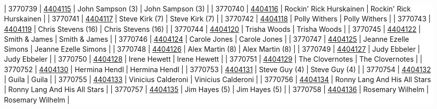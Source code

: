 | 3770739 | [4404115](https://www.discogs.com/artist/4404115) | John Sampson (3) | John Sampson (3) |
| 3770740 | [4404116](https://www.discogs.com/artist/4404116) | Rockin' Rick Hurskainen | Rockin' Rick Hurskainen |
| 3770741 | [4404117](https://www.discogs.com/artist/4404117) | Steve Kirk (7) | Steve Kirk (7) |
| 3770742 | [4404118](https://www.discogs.com/artist/4404118) | Polly Withers | Polly Withers |
| 3770743 | [4404119](https://www.discogs.com/artist/4404119) | Chris Stevens (16) | Chris Stevens (16) |
| 3770744 | [4404120](https://www.discogs.com/artist/4404120) | Trisha Woods | Trisha Woods |
| 3770745 | [4404122](https://www.discogs.com/artist/4404122) | Smith & James | Smith & James |
| 3770746 | [4404124](https://www.discogs.com/artist/4404124) | Carole Jones | Carole Jones |
| 3770747 | [4404125](https://www.discogs.com/artist/4404125) | Jeanne Ezelle Simons | Jeanne Ezelle Simons |
| 3770748 | [4404126](https://www.discogs.com/artist/4404126) | Alex Martin (8) | Alex Martin (8) |
| 3770749 | [4404127](https://www.discogs.com/artist/4404127) | Judy Ebbeler | Judy Ebbeler |
| 3770750 | [4404128](https://www.discogs.com/artist/4404128) | Irene Hewett | Irene Hewett |
| 3770751 | [4404129](https://www.discogs.com/artist/4404129) | The Clovernotes | The Clovernotes |
| 3770752 | [4404130](https://www.discogs.com/artist/4404130) | Hermina Hendl | Hermina Hendl |
| 3770753 | [4404131](https://www.discogs.com/artist/4404131) | Steve Guy (4) | Steve Guy (4) |
| 3770754 | [4404132](https://www.discogs.com/artist/4404132) | Guila | Guila |
| 3770755 | [4404133](https://www.discogs.com/artist/4404133) | Vinicius Calderoni | Vinicius Calderoni |
| 3770756 | [4404134](https://www.discogs.com/artist/4404134) | Ronny Lang And His All Stars | Ronny Lang And His All Stars |
| 3770757 | [4404135](https://www.discogs.com/artist/4404135) | Jim Hayes (5) | Jim Hayes (5) |
| 3770758 | [4404136](https://www.discogs.com/artist/4404136) | Rosemary Wilhelm | Rosemary Wilhelm |
